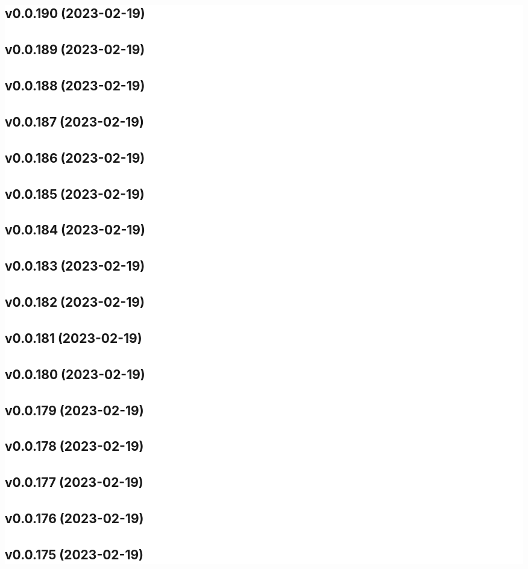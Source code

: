 
## v0.0.190 (2023-02-19)


## v0.0.189 (2023-02-19)


## v0.0.188 (2023-02-19)


## v0.0.187 (2023-02-19)


## v0.0.186 (2023-02-19)


## v0.0.185 (2023-02-19)


## v0.0.184 (2023-02-19)


## v0.0.183 (2023-02-19)


## v0.0.182 (2023-02-19)


## v0.0.181 (2023-02-19)


## v0.0.180 (2023-02-19)


## v0.0.179 (2023-02-19)


## v0.0.178 (2023-02-19)


## v0.0.177 (2023-02-19)


## v0.0.176 (2023-02-19)


## v0.0.175 (2023-02-19)
